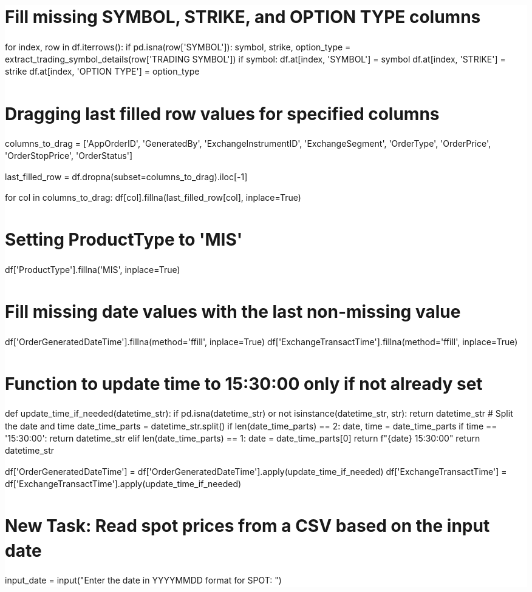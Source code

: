 # Fill missing SYMBOL, STRIKE, and OPTION TYPE columns
for index, row in df.iterrows():
    if pd.isna(row['SYMBOL']):
        symbol, strike, option_type = extract_trading_symbol_details(row['TRADING SYMBOL'])
        if symbol:
            df.at[index, 'SYMBOL'] = symbol
            df.at[index, 'STRIKE'] = strike
            df.at[index, 'OPTION TYPE'] = option_type

# Dragging last filled row values for specified columns
columns_to_drag = ['AppOrderID', 'GeneratedBy', 'ExchangeInstrumentID', 'ExchangeSegment',
                   'OrderType', 'OrderPrice', 'OrderStopPrice', 'OrderStatus']

last_filled_row = df.dropna(subset=columns_to_drag).iloc[-1]

for col in columns_to_drag:
    df[col].fillna(last_filled_row[col], inplace=True)

# Setting ProductType to 'MIS'
df['ProductType'].fillna('MIS', inplace=True)

# Fill missing date values with the last non-missing value
df['OrderGeneratedDateTime'].fillna(method='ffill', inplace=True)
df['ExchangeTransactTime'].fillna(method='ffill', inplace=True)

# Function to update time to 15:30:00 only if not already set
def update_time_if_needed(datetime_str):
    if pd.isna(datetime_str) or not isinstance(datetime_str, str):
        return datetime_str
    # Split the date and time
    date_time_parts = datetime_str.split()
    if len(date_time_parts) == 2:
        date, time = date_time_parts
        if time == '15:30:00':
            return datetime_str
    elif len(date_time_parts) == 1:
        date = date_time_parts[0]
        return f"{date} 15:30:00"
    return datetime_str

df['OrderGeneratedDateTime'] = df['OrderGeneratedDateTime'].apply(update_time_if_needed)
df['ExchangeTransactTime'] = df['ExchangeTransactTime'].apply(update_time_if_needed)

# **New Task**: Read spot prices from a CSV based on the input date
input_date = input("Enter the date in YYYYMMDD format for SPOT: ")
